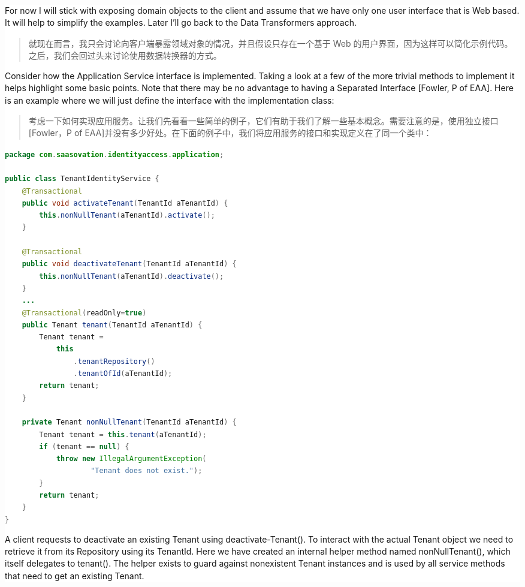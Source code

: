 For now I will stick with exposing domain objects to the client and assume that we have only one user interface that is Web based. It will help to simplify the examples. Later I’ll go back to the Data Transformers approach.

> 就现在而言，我只会讨论向客户端暴露领域对象的情况，并且假设只存在一个基于 Web 的用户界面，因为这样可以简化示例代码。之后，我们会回过头来讨论使用数据转换器的方式。

Consider how the Application Service interface is implemented. Taking a look at a few of the more trivial methods to implement it helps highlight some basic points. Note that there may be no advantage to having a Separated Interface [Fowler, P of EAA]. Here is an example where we will just define the interface with the implementation class:

> 考虑一下如何实现应用服务。让我们先看看一些简单的例子，它们有助于我们了解一些基本概念。需要注意的是，使用独立接口[Fowler，P of EAA]并没有多少好处。在下面的例子中，我们将应用服务的接口和实现定义在了同一个类中：

```java
package com.saasovation.identityaccess.application;

public class TenantIdentityService {
    @Transactional
    public void activateTenant(TenantId aTenantId) {
        this.nonNullTenant(aTenantId).activate();
    }

    @Transactional
    public void deactivateTenant(TenantId aTenantId) {
        this.nonNullTenant(aTenantId).deactivate();
    }
    ...
    @Transactional(readOnly=true)
    public Tenant tenant(TenantId aTenantId) {
        Tenant tenant =
            this
                .tenantRepository()
                .tenantOfId(aTenantId);
        return tenant;
    }

    private Tenant nonNullTenant(TenantId aTenantId) {
        Tenant tenant = this.tenant(aTenantId);
        if (tenant == null) {
            throw new IllegalArgumentException(
                    "Tenant does not exist.");
        }
        return tenant;
    }
}
```

A client requests to deactivate an existing Tenant using deactivate-Tenant(). To interact with the actual Tenant object we need to retrieve it from its Repository using its TenantId. Here we have created an internal helper method named nonNullTenant(), which itself delegates to tenant(). The helper exists to guard against nonexistent Tenant instances and is used by all service methods that need to get an existing Tenant.
